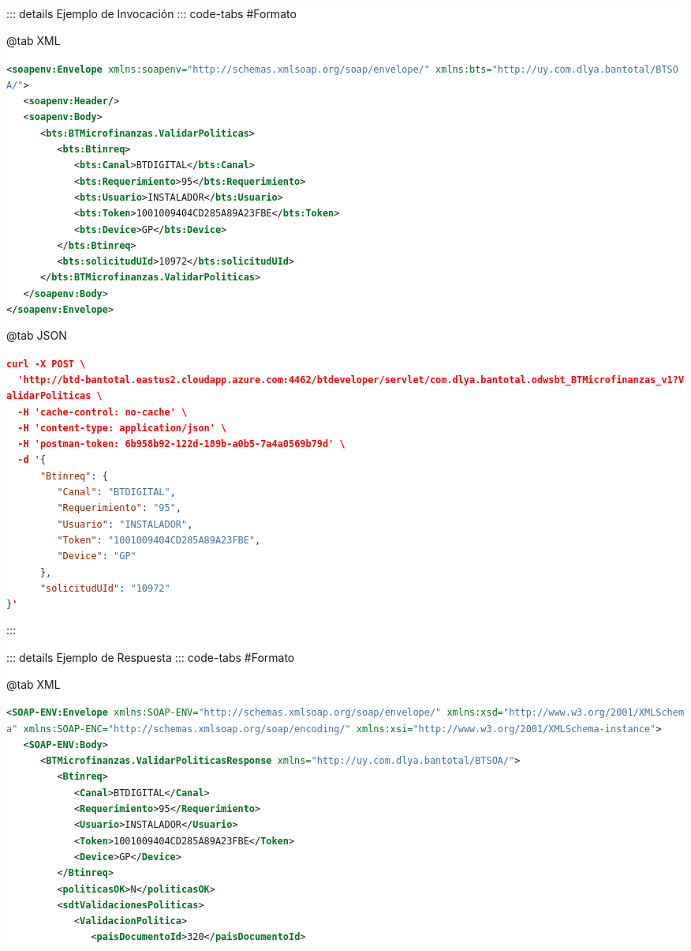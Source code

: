 
::: details Ejemplo de Invocación 
::: code-tabs #Formato

@tab XML
```xml
<soapenv:Envelope xmlns:soapenv="http://schemas.xmlsoap.org/soap/envelope/" xmlns:bts="http://uy.com.dlya.bantotal/BTSOA/">
   <soapenv:Header/>
   <soapenv:Body>
      <bts:BTMicrofinanzas.ValidarPoliticas>
         <bts:Btinreq>
            <bts:Canal>BTDIGITAL</bts:Canal>
            <bts:Requerimiento>95</bts:Requerimiento>
            <bts:Usuario>INSTALADOR</bts:Usuario>
            <bts:Token>1001009404CD285A89A23FBE</bts:Token>
            <bts:Device>GP</bts:Device>
         </bts:Btinreq>
         <bts:solicitudUId>10972</bts:solicitudUId>
      </bts:BTMicrofinanzas.ValidarPoliticas>
   </soapenv:Body>
</soapenv:Envelope>
```

@tab JSON
```json
curl -X POST \
  'http://btd-bantotal.eastus2.cloudapp.azure.com:4462/btdeveloper/servlet/com.dlya.bantotal.odwsbt_BTMicrofinanzas_v1?ValidarPoliticas \
  -H 'cache-control: no-cache' \
  -H 'content-type: application/json' \
  -H 'postman-token: 6b958b92-122d-189b-a0b5-7a4a0569b79d' \
  -d '{
      "Btinreq": {
         "Canal": "BTDIGITAL",
         "Requerimiento": "95",
         "Usuario": "INSTALADOR",
         "Token": "1001009404CD285A89A23FBE",
         "Device": "GP"
      },
      "solicitudUId": "10972"
}'
```
:::



::: details Ejemplo de Respuesta 
::: code-tabs #Formato

@tab XML
```xml
<SOAP-ENV:Envelope xmlns:SOAP-ENV="http://schemas.xmlsoap.org/soap/envelope/" xmlns:xsd="http://www.w3.org/2001/XMLSchema" xmlns:SOAP-ENC="http://schemas.xmlsoap.org/soap/encoding/" xmlns:xsi="http://www.w3.org/2001/XMLSchema-instance">
   <SOAP-ENV:Body>
      <BTMicrofinanzas.ValidarPoliticasResponse xmlns="http://uy.com.dlya.bantotal/BTSOA/">
         <Btinreq>
            <Canal>BTDIGITAL</Canal>
            <Requerimiento>95</Requerimiento>
            <Usuario>INSTALADOR</Usuario>
            <Token>1001009404CD285A89A23FBE</Token>
            <Device>GP</Device>
         </Btinreq>
         <politicasOK>N</politicasOK>
         <sdtValidacionesPoliticas>
            <ValidacionPolitica>
               <paisDocumentoId>320</paisDocumentoId>
```